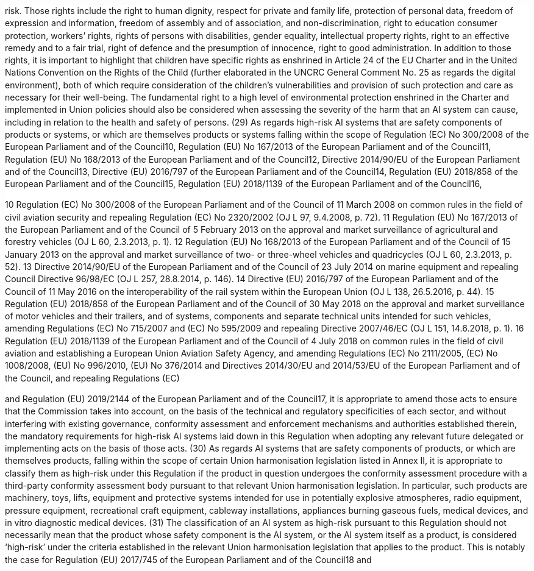risk. Those rights include the right to human dignity, respect for private and family life, protection of personal data, freedom of expression and information, freedom of assembly and of association, and non-discrimination, right to education consumer protection,
workers’ rights, rights of persons with disabilities, gender equality, intellectual property rights, right to an effective remedy and to a fair trial, right of defence and the presumption of innocence, right to good administration. In addition to those rights, it is important to highlight that children have specific rights as enshrined in Article 24 of the EU Charter and in the United Nations Convention on the Rights of the Child (further elaborated in the UNCRC General Comment No. 25 as regards the digital environment), both of which
require consideration of the children’s vulnerabilities and provision of such protection and care as necessary for their well-being. The fundamental right to a high level of environmental protection enshrined in the Charter and implemented in Union policies should also be considered when assessing the severity of the harm that an AI system can cause, including in relation to the health and safety of persons.
(29)	As regards high-risk AI systems that are safety components of products or systems, or which are themselves products or systems falling within the scope of Regulation (EC) No 300/2008 of the European Parliament and of the Council10, Regulation (EU) No 167/2013 of the European Parliament and of the Council11, Regulation (EU) No 168/2013 of the European Parliament and of the Council12, Directive 2014/90/EU of the European Parliament and of the Council13, Directive (EU) 2016/797 of the European Parliament and of the Council14, Regulation (EU) 2018/858 of the European Parliament and of the Council15, Regulation (EU) 2018/1139 of the European Parliament and of the Council16,

10	Regulation (EC) No 300/2008 of the European Parliament and of the Council of 11 March 2008 on common rules in the field of civil aviation security and repealing Regulation (EC) No 2320/2002 (OJ L 97, 9.4.2008, p. 72).
11	Regulation (EU) No 167/2013 of the European Parliament and of the Council of 5 February 2013 on the approval and market surveillance of agricultural and forestry vehicles (OJ L 60, 2.3.2013, p. 1).
12	Regulation (EU) No 168/2013 of the European Parliament and of the Council of 15 January 2013 on the approval and market surveillance of two- or three-wheel vehicles and quadricycles (OJ L 60, 2.3.2013, p. 52).
13	Directive 2014/90/EU of the European Parliament and of the Council of 23 July 2014 on marine equipment and repealing Council Directive 96/98/EC (OJ L 257, 28.8.2014, p. 146).
14	Directive (EU) 2016/797 of the European Parliament and of the Council of 11 May 2016 on the interoperability of the rail system within the European Union (OJ L 138, 26.5.2016, p. 44).
15	Regulation (EU) 2018/858 of the European Parliament and of the Council of 30 May 2018 on the approval and market surveillance of motor vehicles and their trailers, and of systems, components and separate technical units intended for such vehicles, amending Regulations (EC) No 715/2007 and (EC) No 595/2009 and repealing Directive 2007/46/EC (OJ L 151, 14.6.2018, p. 1).
16	Regulation (EU) 2018/1139 of the European Parliament and of the Council of 4 July 2018 on common rules in the field of civil aviation and establishing a European Union Aviation Safety Agency, and amending Regulations (EC) No 2111/2005, (EC) No 1008/2008, (EU) No 996/2010, (EU) No 376/2014 and Directives 2014/30/EU and 2014/53/EU of the European Parliament and of the Council, and repealing Regulations (EC)
 
and Regulation (EU) 2019/2144 of the European Parliament and of the Council17, it is appropriate to amend those acts to ensure that the Commission takes into account, on the basis of the technical and regulatory specificities of each sector, and without interfering with existing governance, conformity assessment and enforcement mechanisms and authorities established therein, the mandatory requirements for high-risk AI systems laid down in this Regulation when adopting any relevant future delegated or implementing acts on the basis of those acts.
(30)	As regards AI systems that are safety components of products, or which are themselves products, falling within the scope of certain Union harmonisation legislation listed in Annex II, it is appropriate to classify them as high-risk under this Regulation if the product in question undergoes the conformity assessment procedure with a third-party conformity assessment body pursuant to that relevant Union harmonisation legislation. In particular, such products are machinery, toys, lifts, equipment and protective systems intended for use in potentially explosive atmospheres, radio equipment, pressure equipment, recreational craft equipment, cableway installations, appliances burning gaseous fuels, medical devices, and in vitro diagnostic medical devices.
(31)	The classification of an AI system as high-risk pursuant to this Regulation should not necessarily mean that the product whose safety component is the AI system, or the AI system itself as a product, is considered ‘high-risk’ under the criteria established in the relevant Union harmonisation legislation that applies to the product. This is notably the case for Regulation (EU) 2017/745 of the European Parliament and of the Council18 and
